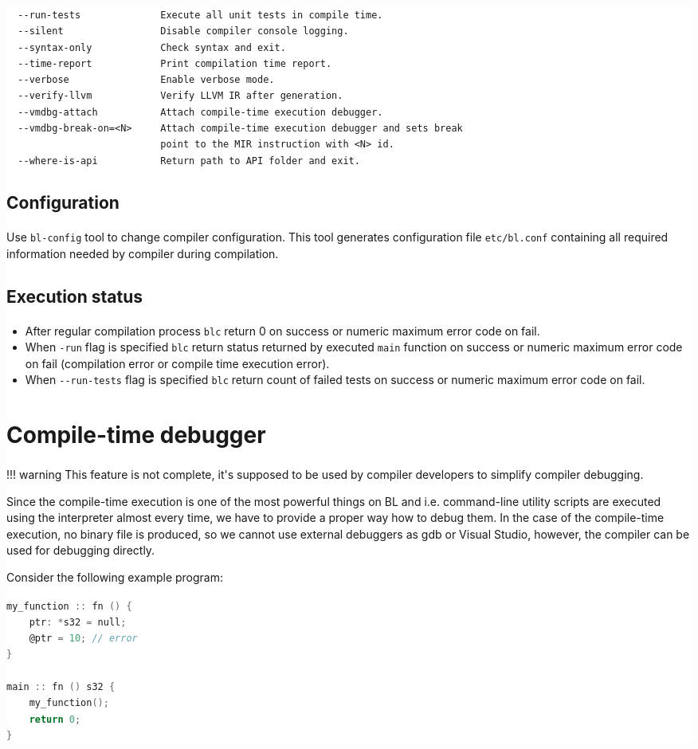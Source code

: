 ```text
  --run-tests              Execute all unit tests in compile time.
  --silent                 Disable compiler console logging.
  --syntax-only            Check syntax and exit.
  --time-report            Print compilation time report.
  --verbose                Enable verbose mode.
  --verify-llvm            Verify LLVM IR after generation.
  --vmdbg-attach           Attach compile-time execution debugger.
  --vmdbg-break-on=<N>     Attach compile-time execution debugger and sets break
                           point to the MIR instruction with <N> id.
  --where-is-api           Return path to API folder and exit.
```

## Configuration

Use `bl-config` tool to change compiler configuration. This tool generates configuration file
`etc/bl.conf` containing all required information needed by compiler during compilation.

## Execution status

- After regular compilation process `blc` return 0 on success or numeric maximum error code on fail.
- When `-run` flag is specified `blc` return status returned by executed `main` function on success
or numeric maximum error code on fail (compilation error or compile time execution error).
- When `--run-tests` flag is specified `blc` return count of failed tests on success or numeric
maximum error code on fail.

# Compile-time debugger

!!! warning
    This feature is not complete, it's supposed to be used by compiler developers to
    simplify compiler debugging.

Since the compile-time execution is one of the most powerful things on BL and i.e. command-line
utility scripts are executed using the interpreter almost every time, we have to provide a proper
way how to debug them. In the case of the compile-time execution, no binary file is produced, so we
cannot use external debuggers as gdb or Visual Studio, however, the compiler can be used for
debugging directly.

Consider the following example program:

```c
my_function :: fn () {
    ptr: *s32 = null;
    @ptr = 10; // error
}

main :: fn () s32 {
    my_function();
    return 0;
}
```
